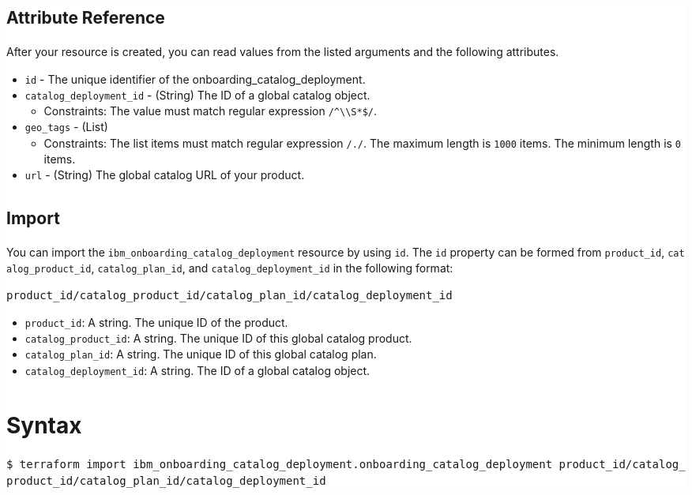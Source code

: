 ## Attribute Reference

After your resource is created, you can read values from the listed arguments and the following attributes.

* `id` - The unique identifier of the onboarding_catalog_deployment.
* `catalog_deployment_id` - (String) The ID of a global catalog object.
  * Constraints: The value must match regular expression `/^\\S*$/`.
* `geo_tags` - (List) 
  * Constraints: The list items must match regular expression `/./`. The maximum length is `1000` items. The minimum length is `0` items.
* `url` - (String) The global catalog URL of your product.


## Import

You can import the `ibm_onboarding_catalog_deployment` resource by using `id`.
The `id` property can be formed from `product_id`, `catalog_product_id`, `catalog_plan_id`, and `catalog_deployment_id` in the following format:

<pre>
product_id/catalog_product_id/catalog_plan_id/catalog_deployment_id</pre>
* `product_id`: A string. The unique ID of the product.
* `catalog_product_id`: A string. The unique ID of this global catalog product.
* `catalog_plan_id`: A string. The unique ID of this global catalog plan.
* `catalog_deployment_id`: A string. The ID of a global catalog object.

# Syntax
<pre>
$ terraform import ibm_onboarding_catalog_deployment.onboarding_catalog_deployment product_id/catalog_product_id/catalog_plan_id/catalog_deployment_id
</pre>
